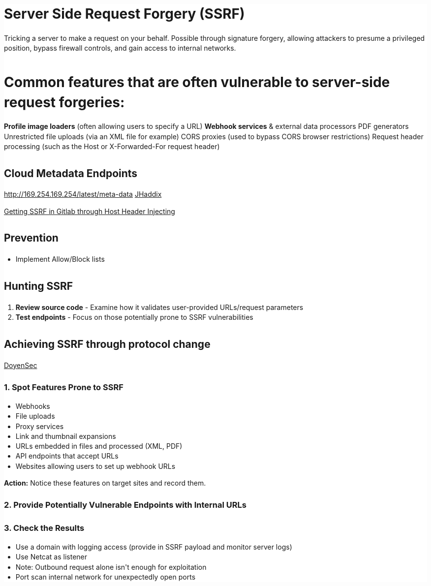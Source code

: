 
# Server Side Request Forgery (SSRF)

Tricking a server to make a request on your behalf. Possible through signature forgery, allowing attackers to presume a privileged position, bypass firewall controls, and gain access to internal networks.

# Common features that are often vulnerable to server-side request forgeries:
**Profile image loaders** (often allowing users to specify a URL)
**Webhook services** & external data processors
PDF generators
Unrestricted file uploads (via an XML file for example)
CORS proxies (used to bypass CORS browser restrictions)
Request header processing (such as the Host or X-Forwarded-For request header)

## Cloud Metadata Endpoints
http://169.254.169.254/latest/meta-data
[JHaddix](https://gist.github.com/jhaddix/78cece26c91c6263653f31ba453e273b)

[Getting SSRF in Gitlab through Host Header Injecting](https://hackerone.com/reports/398799)

## Prevention
- Implement Allow/Block lists

## Hunting SSRF
1. **Review source code** - Examine how it validates user-provided URLs/request parameters
2. **Test endpoints** - Focus on those potentially prone to SSRF vulnerabilities

## Achieving SSRF through protocol change 
[DoyenSec](https://blog.doyensec.com/2023/03/16/ssrf-remediation-bypass.html)

### 1. Spot Features Prone to SSRF
- Webhooks
- File uploads
- Proxy services
- Link and thumbnail expansions
- URLs embedded in files and processed (XML, PDF)
- API endpoints that accept URLs
- Websites allowing users to set up webhook URLs

**Action:** Notice these features on target sites and record them.

### 2. Provide Potentially Vulnerable Endpoints with Internal URLs

### 3. Check the Results
- Use a domain with logging access (provide in SSRF payload and monitor server logs)
- Use Netcat as listener
- Note: Outbound request alone isn't enough for exploitation
- Port scan internal network for unexpectedly open ports
